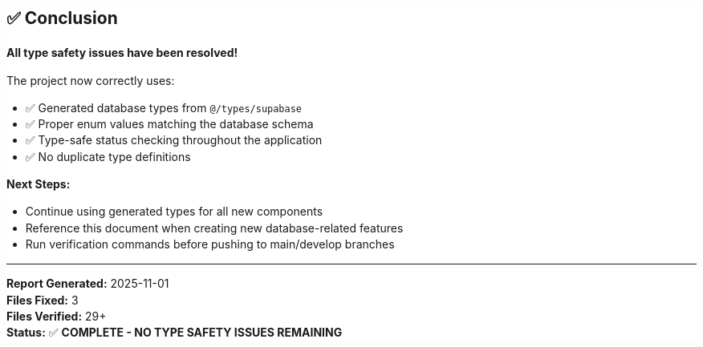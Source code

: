 
## ✅ Conclusion

**All type safety issues have been resolved!**

The project now correctly uses:
- ✅ Generated database types from `@/types/supabase`
- ✅ Proper enum values matching the database schema
- ✅ Type-safe status checking throughout the application
- ✅ No duplicate type definitions

**Next Steps:**
- Continue using generated types for all new components
- Reference this document when creating new database-related features
- Run verification commands before pushing to main/develop branches

---

**Report Generated:** 2025-11-01  
**Files Fixed:** 3  
**Files Verified:** 29+  
**Status:** ✅ **COMPLETE - NO TYPE SAFETY ISSUES REMAINING**

